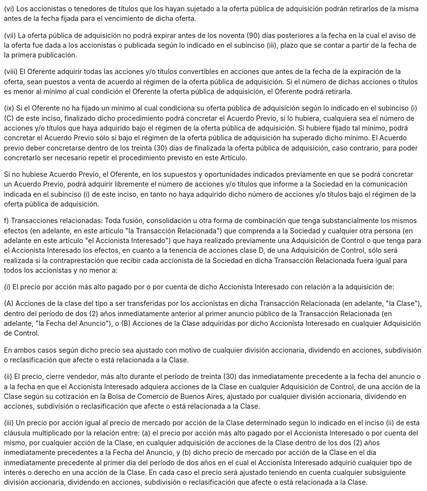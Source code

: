 (vi) Los accionistas o tenedores  de títulos que los hayan sujetado a la oferta pública de adquisición  podrán  retirarlos  de la misma antes  de  la  fecha  fijada  para  el  vencimiento de dicha oferta.

(vii) La oferta pública de adquisición no  podrá   expirar  antes de los noventa (90) días posteriores a la fecha en la cual el aviso de la  oferta fue dada a los accionistas o publicada según lo indicado en el subinciso (iii), plazo que se contar  a partir de la fecha de la primera publicación.

(viii)  El  Oferente  adquirir   todas  las  acciones  y/o  títulos convertibles en acciones que antes de la fecha de la expiración  de la  oferta, sean puestos a venta de acuerdo al régimen de la oferta pública  de  adquisición. Si el número de dichas acciones o títulos es menor al mínimo al cual condición el Oferente la oferta pública de adquisición, el Oferente podrá  retirarla.

(ix) Si el Oferente  no  ha  fijado un mínimo al cual condiciona su oferta pública de adquisición según lo indicado en el subinciso (i) (C) de este inciso, finalizado  dicho procedimiento podrá  concretar el  Acuerdo Previo, si lo hubiera,  cualquiera  sea  el  número  de acciones  y/o  títulos  que  haya  adquirido  bajo el régimen de la oferta pública de adquisición. Si hubiere fijado  tal mínimo, podrá concretar el Acuerdo Previo sólo si bajo el régimen  de  la  oferta pública  de adquisición ha superado dicho mínimo. El Acuerdo previo deber  concretarse dentro de los treinta (30) días de finalizada la oferta  pública    de   adquisición,  caso  contrario,  para  poder concretarlo ser  necesario  repetir  el  procedimiento  previsto en este Artículo.

Si  no  hubiese  Acuerdo  Previo,  el Oferente, en los supuestos  y oportunidades indicados previamente  en  que se podrá concretar un Acuerdo Previo, podrá  adquirir libremente el número de acciones y/o títulos que informe a la Sociedad en la comunicación indicada en el subinciso  (i)  de este inciso, en tanto no  haya  adquirido  dicho número de acciones y/o títulos bajo el régimen de la oferta pública de adquisición.

f) Transacciones  relacionadas:  Toda  fusión, consolidación u otra forma de combinación que tenga substancialmente  los mismos efectos (en  adelante,  en este artículo "la Transacción Relacionada")  que comprenda a la Sociedad  y  cualquier  otra persona (en adelante en este  artículo  "el  Accionista  Interesado")  que  haya  realizado previamente  una  Adquisición  de  Control  o  que  tenga  para  el Accionista  Interesado los efectos, en  cuanto  a  la  tenencia  de acciones  clase D, de una Adquisición de Control, sólo será realizada si la contraprestación que recibir  cada accionista de la Sociedad en dicha  Transacción  Relacionada fuera igual para todos los accionistas y no menor a:

(i) El precio por acción más alto  pagado por o por cuenta de dicho Accionista Interesado con relación a la adquisición de:

(A)  Acciones  de  la clase del tipo a  ser  transferidas  por  los accionistas en dicha  Transacción  Relacionada  (en  adelante,  "la Clase"), dentro del período de dos (2) años inmediatamente anterior al  primer  anuncio  público  de  la  Transacción  Relacionada  (en adelante, "la Fecha del Anuncio"), o (B) Acciones de la Clase adquiridas por dicho Accionista Interesado en cualquier Adquisición de Control.

En  ambos  casos  según  dicho  precio  sea  ajustado con motivo de cualquier división accionaria, dividendo en acciones, subdivisión o reclasificación que afecte o está relacionada a la Clase.

(ii)  El precio, cierre vendedor, más alto durante  el  período  de treinta  (30) das inmediatamente precedente a la fecha del anuncio o a la fecha  en  que el Accionista Interesado adquiera acciones de la Clase en cualquier  Adquisición  de Control, de una acción de la Clase según su cotización en la Bolsa  de Comercio de Buenos Aires, ajustado por cualquier división accionaria, dividendo en acciones, subdivisión o reclasificación que afecte o está  relacionada  a  la Clase.

(iii) Un precio por acción igual al precio de mercado por acción de la  Clase  determinado  según lo indicado en el inciso (ii) de esta cláusula multiplicado por  la  relación  entre:  (a)  el precio por acción  más  alto pagado por el Accionista Interesado o por  cuenta del  mismo,  por   cualquier  acción  de  la  Clase,  en  cualquier adquisición de acciones  de  la  Clase  dentro  de los dos (2) años inmediatamente  precedentes  a la Fecha del Anuncio,  y  (b)  dicho precio de mercado por acción de  la  Clase en el día inmediatamente precedente al primer día del período de  dos  años  en  el  cual el Accionista  Interesado adquirió cualquier tipo de interés o derecho en una acción  de  la  Clase.  En cada caso el precio será ajustado teniendo  en  cuenta  cualquier subsiguiente  división  accionaria, dividendo en acciones,  subdivisión  o reclasificación que afecte o está relacionada a la Clase.
